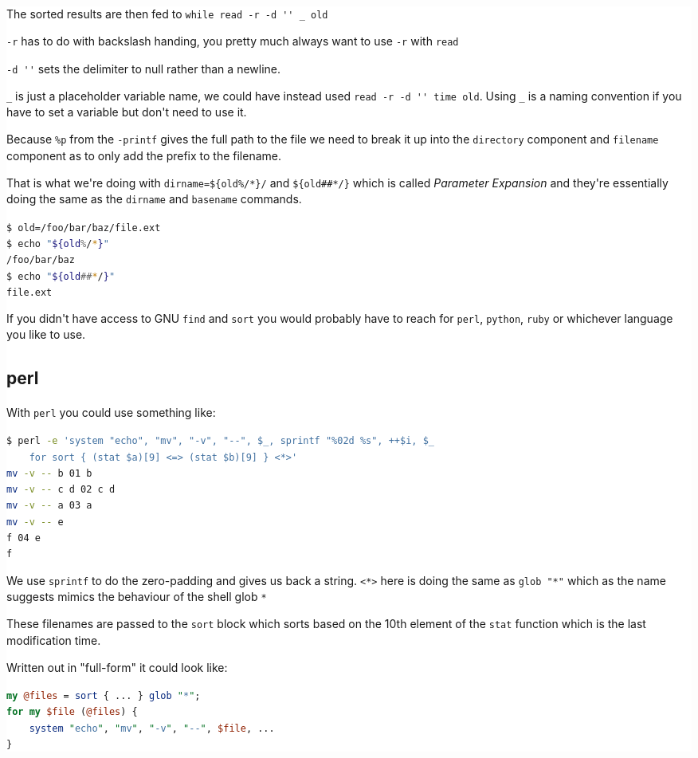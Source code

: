 The sorted results are then fed to `while read -r -d '' _ old`

`-r` has to do with backslash handing, you pretty much always 
want to use `-r` with `read`

`-d ''` sets the delimiter to null rather than a newline.

`_` is just a placeholder variable name, we could have instead 
used `read -r -d '' time old`. Using `_` is a naming convention
if you have to set a variable but don't need to use it.

Because `%p` from the `-printf` gives the full path to the file 
we need to break it up into the `directory` component and `filename`
component as to only add the prefix to the filename.

That is what we're doing with `dirname=${old%/*}/` and `${old##*/}`
which is called <em>Parameter Expansion</em> and they're essentially
doing the same as the `dirname` and `basename` commands.

```bash
$ old=/foo/bar/baz/file.ext
$ echo "${old%/*}"
/foo/bar/baz
$ echo "${old##*/}"
file.ext
```

If you didn't have access to GNU `find` and `sort` you would probably
have to reach for `perl`, `python`, `ruby` or whichever language
you like to use.

## perl

With `perl` you could use something like:

```bash
$ perl -e 'system "echo", "mv", "-v", "--", $_, sprintf "%02d %s", ++$i, $_ 
    for sort { (stat $a)[9] <=> (stat $b)[9] } <*>'
mv -v -- b 01 b
mv -v -- c d 02 c d
mv -v -- a 03 a
mv -v -- e
f 04 e
f
```

We use `sprintf` to do the zero-padding and gives us back a string.
`<*>` here is doing the same as `glob "*"` which as the name 
suggests mimics the behaviour of the shell glob `*`

These filenames are passed to the `sort` block which sorts 
based on the 10th element of the `stat` function which is 
the last modification time.

Written out in "full-form" it could look like:

```perl
my @files = sort { ... } glob "*";
for my $file (@files) {
    system "echo", "mv", "-v", "--", $file, ...
}
```
